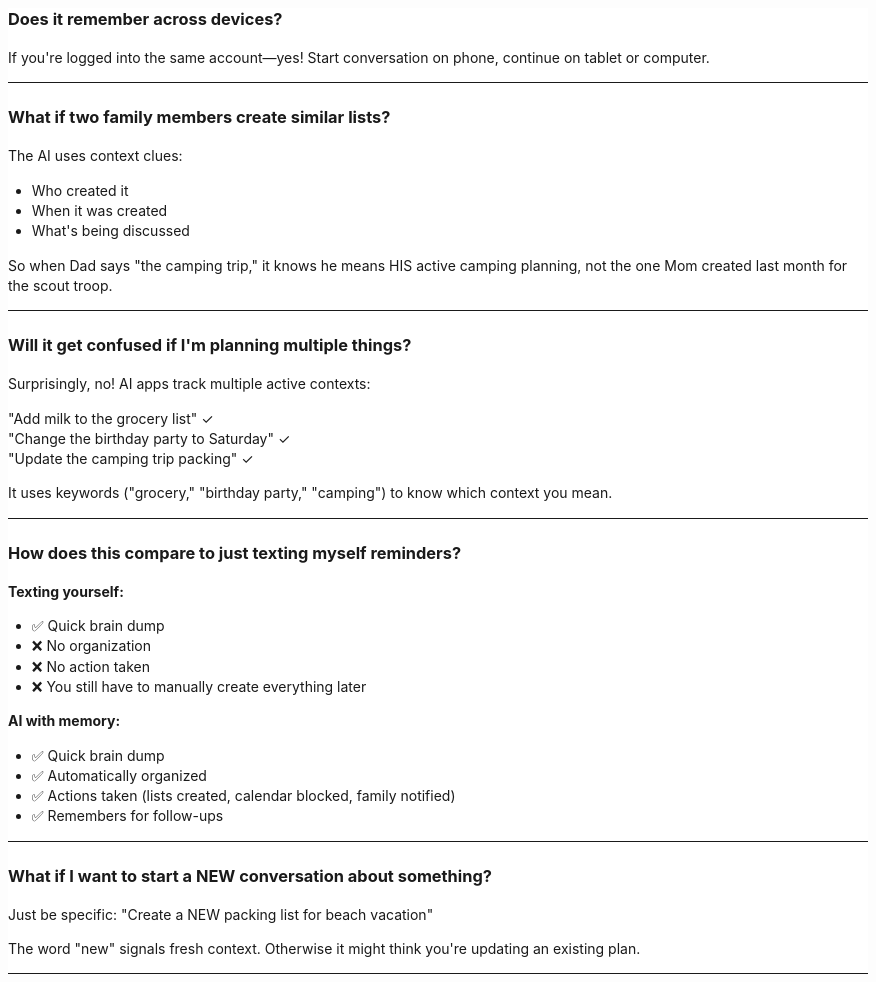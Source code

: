 
### Does it remember across devices?

If you're logged into the same account—yes! Start conversation on phone, continue on tablet or computer.

---

### What if two family members create similar lists?

The AI uses context clues:
- Who created it
- When it was created  
- What's being discussed

So when Dad says "the camping trip," it knows he means HIS active camping planning, not the one Mom created last month for the scout troop.

---

### Will it get confused if I'm planning multiple things?

Surprisingly, no! AI apps track multiple active contexts:

"Add milk to the grocery list" ✓  
"Change the birthday party to Saturday" ✓  
"Update the camping trip packing" ✓

It uses keywords ("grocery," "birthday party," "camping") to know which context you mean.

---

### How does this compare to just texting myself reminders?

**Texting yourself:**
- ✅ Quick brain dump
- ❌ No organization
- ❌ No action taken
- ❌ You still have to manually create everything later

**AI with memory:**
- ✅ Quick brain dump
- ✅ Automatically organized
- ✅ Actions taken (lists created, calendar blocked, family notified)
- ✅ Remembers for follow-ups

---

### What if I want to start a NEW conversation about something?

Just be specific: "Create a NEW packing list for beach vacation"

The word "new" signals fresh context. Otherwise it might think you're updating an existing plan.

---
